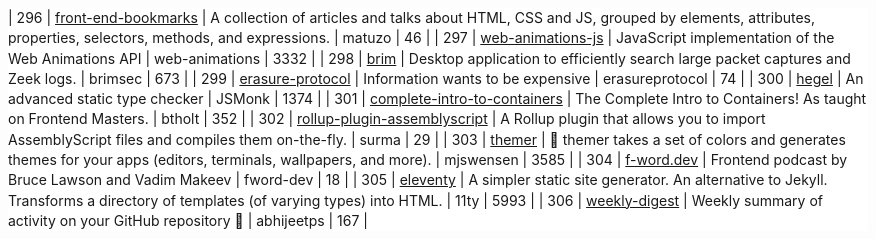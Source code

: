 | 296  | [front-end-bookmarks](https://github.com/matuzo/front-end-bookmarks)                                                          | A collection of articles and talks about HTML, CSS and JS, grouped by elements, attributes, properties, selectors, methods, and expressions.                                                                                                                                                                                                    | matuzo                 | 46     |
| 297  | [web-animations-js](https://github.com/web-animations/web-animations-js)                                                      | JavaScript implementation of the Web Animations API                                                                                                                                                                                                                                                                                             | web-animations         | 3332   |
| 298  | [brim](https://github.com/brimsec/brim)                                                                                       | Desktop application to efficiently search large packet captures and Zeek logs.                                                                                                                                                                                                                                                                  | brimsec                | 673    |
| 299  | [erasure-protocol](https://github.com/erasureprotocol/erasure-protocol)                                                       | Information wants to be expensive                                                                                                                                                                                                                                                                                                               | erasureprotocol        | 74     |
| 300  | [hegel](https://github.com/JSMonk/hegel)                                                                                      | An advanced static type checker                                                                                                                                                                                                                                                                                                                 | JSMonk                 | 1374   |
| 301  | [complete-intro-to-containers](https://github.com/btholt/complete-intro-to-containers)                                        | The Complete Intro to Containers! As taught on Frontend Masters.                                                                                                                                                                                                                                                                                | btholt                 | 352    |
| 302  | [rollup-plugin-assemblyscript](https://github.com/surma/rollup-plugin-assemblyscript)                                         | A Rollup plugin that allows you to import AssemblyScript files and compiles them on-the-fly.                                                                                                                                                                                                                                                    | surma                  | 29     |
| 303  | [themer](https://github.com/mjswensen/themer)                                                                                 | 🎨 themer takes a set of colors and generates themes for your apps (editors, terminals, wallpapers, and more).                                                                                                                                                                                                                                  | mjswensen              | 3585   |
| 304  | [f-word.dev](https://github.com/fword-dev/f-word.dev)                                                                         | Frontend podcast by Bruce Lawson and Vadim Makeev                                                                                                                                                                                                                                                                                               | fword-dev              | 18     |
| 305  | [eleventy](https://github.com/11ty/eleventy)                                                                                  | A simpler static site generator. An alternative to Jekyll. Transforms a directory of templates (of varying types) into HTML.                                                                                                                                                                                                                    | 11ty                   | 5993   |
| 306  | [weekly-digest](https://github.com/abhijeetps/weekly-digest)                                                                  | Weekly summary of activity on your GitHub repository :calendar:                                                                                                                                                                                                                                                                                 | abhijeetps             | 167    |